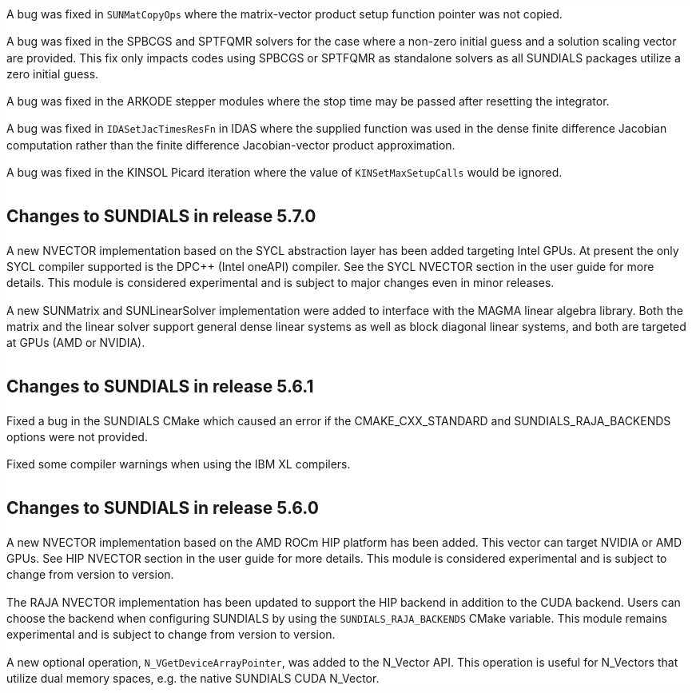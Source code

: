 A bug was fixed in ``SUNMatCopyOps`` where the matrix-vector product setup
function pointer was not copied.

A bug was fixed in the SPBCGS and SPTFQMR solvers for the case where a non-zero
initial guess and a solution scaling vector are provided. This fix only impacts
codes using SPBCGS or SPTFQMR as standalone solvers as all SUNDIALS packages
utilize a zero initial guess.

A bug was fixed in the ARKODE stepper modules where the stop time may be passed
after resetting the integrator.

A bug was fixed in `IDASetJacTimesResFn` in IDAS where the supplied function was
used in the dense finite difference Jacobian computation rather than the finite
difference Jacobian-vector product approximation.

A bug was fixed in the KINSOL Picard iteration where the value of
`KINSetMaxSetupCalls` would be ignored.


## Changes to SUNDIALS in release 5.7.0

A new NVECTOR implementation based on the SYCL abstraction layer has been added
targeting Intel GPUs. At present the only SYCL compiler supported is the DPC++
(Intel oneAPI) compiler. See the SYCL NVECTOR section in the user guide for more
details. This module is considered experimental and is subject to major changes
even in minor releases.

A new SUNMatrix and SUNLinearSolver implementation were added to interface
with the MAGMA linear algebra library. Both the matrix and the linear solver
support general dense linear systems as well as block diagonal linear systems,
and both are targeted at GPUs (AMD or NVIDIA).

## Changes to SUNDIALS in release 5.6.1

Fixed a bug in the SUNDIALS CMake which caused an error
if the CMAKE_CXX_STANDARD and SUNDIALS_RAJA_BACKENDS options
were not provided.

Fixed some compiler warnings when using the IBM XL compilers.

## Changes to SUNDIALS in release 5.6.0

A new NVECTOR implementation based on the AMD ROCm HIP platform has been added.
This vector can target NVIDIA or AMD GPUs. See HIP NVECTOR section in the user
guide for more details. This module is considered experimental and is subject to
change from version to version.

The RAJA NVECTOR implementation has been updated to support the HIP backend
in addition to the CUDA backend. Users can choose the backend when configuring
SUNDIALS by using the `SUNDIALS_RAJA_BACKENDS` CMake variable. This module
remains experimental and is subject to change from version to version.

A new optional operation, `N_VGetDeviceArrayPointer`, was added to the N_Vector
API. This operation is useful for N_Vectors that utilize dual memory spaces,
e.g. the native SUNDIALS CUDA N_Vector.
